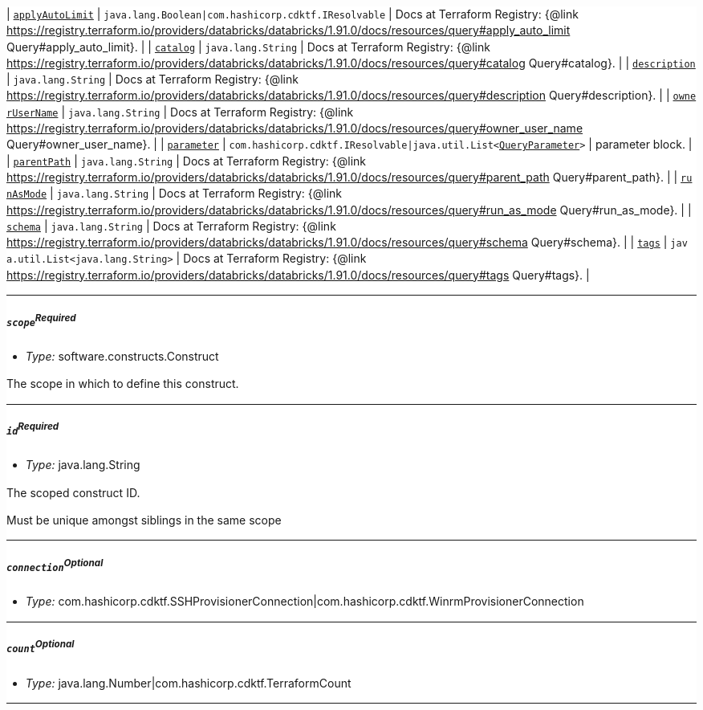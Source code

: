 | <code><a href="#@cdktf/provider-databricks.query.Query.Initializer.parameter.applyAutoLimit">applyAutoLimit</a></code> | <code>java.lang.Boolean\|com.hashicorp.cdktf.IResolvable</code> | Docs at Terraform Registry: {@link https://registry.terraform.io/providers/databricks/databricks/1.91.0/docs/resources/query#apply_auto_limit Query#apply_auto_limit}. |
| <code><a href="#@cdktf/provider-databricks.query.Query.Initializer.parameter.catalog">catalog</a></code> | <code>java.lang.String</code> | Docs at Terraform Registry: {@link https://registry.terraform.io/providers/databricks/databricks/1.91.0/docs/resources/query#catalog Query#catalog}. |
| <code><a href="#@cdktf/provider-databricks.query.Query.Initializer.parameter.description">description</a></code> | <code>java.lang.String</code> | Docs at Terraform Registry: {@link https://registry.terraform.io/providers/databricks/databricks/1.91.0/docs/resources/query#description Query#description}. |
| <code><a href="#@cdktf/provider-databricks.query.Query.Initializer.parameter.ownerUserName">ownerUserName</a></code> | <code>java.lang.String</code> | Docs at Terraform Registry: {@link https://registry.terraform.io/providers/databricks/databricks/1.91.0/docs/resources/query#owner_user_name Query#owner_user_name}. |
| <code><a href="#@cdktf/provider-databricks.query.Query.Initializer.parameter.parameter">parameter</a></code> | <code>com.hashicorp.cdktf.IResolvable\|java.util.List<<a href="#@cdktf/provider-databricks.query.QueryParameter">QueryParameter</a>></code> | parameter block. |
| <code><a href="#@cdktf/provider-databricks.query.Query.Initializer.parameter.parentPath">parentPath</a></code> | <code>java.lang.String</code> | Docs at Terraform Registry: {@link https://registry.terraform.io/providers/databricks/databricks/1.91.0/docs/resources/query#parent_path Query#parent_path}. |
| <code><a href="#@cdktf/provider-databricks.query.Query.Initializer.parameter.runAsMode">runAsMode</a></code> | <code>java.lang.String</code> | Docs at Terraform Registry: {@link https://registry.terraform.io/providers/databricks/databricks/1.91.0/docs/resources/query#run_as_mode Query#run_as_mode}. |
| <code><a href="#@cdktf/provider-databricks.query.Query.Initializer.parameter.schema">schema</a></code> | <code>java.lang.String</code> | Docs at Terraform Registry: {@link https://registry.terraform.io/providers/databricks/databricks/1.91.0/docs/resources/query#schema Query#schema}. |
| <code><a href="#@cdktf/provider-databricks.query.Query.Initializer.parameter.tags">tags</a></code> | <code>java.util.List<java.lang.String></code> | Docs at Terraform Registry: {@link https://registry.terraform.io/providers/databricks/databricks/1.91.0/docs/resources/query#tags Query#tags}. |

---

##### `scope`<sup>Required</sup> <a name="scope" id="@cdktf/provider-databricks.query.Query.Initializer.parameter.scope"></a>

- *Type:* software.constructs.Construct

The scope in which to define this construct.

---

##### `id`<sup>Required</sup> <a name="id" id="@cdktf/provider-databricks.query.Query.Initializer.parameter.id"></a>

- *Type:* java.lang.String

The scoped construct ID.

Must be unique amongst siblings in the same scope

---

##### `connection`<sup>Optional</sup> <a name="connection" id="@cdktf/provider-databricks.query.Query.Initializer.parameter.connection"></a>

- *Type:* com.hashicorp.cdktf.SSHProvisionerConnection|com.hashicorp.cdktf.WinrmProvisionerConnection

---

##### `count`<sup>Optional</sup> <a name="count" id="@cdktf/provider-databricks.query.Query.Initializer.parameter.count"></a>

- *Type:* java.lang.Number|com.hashicorp.cdktf.TerraformCount

---
